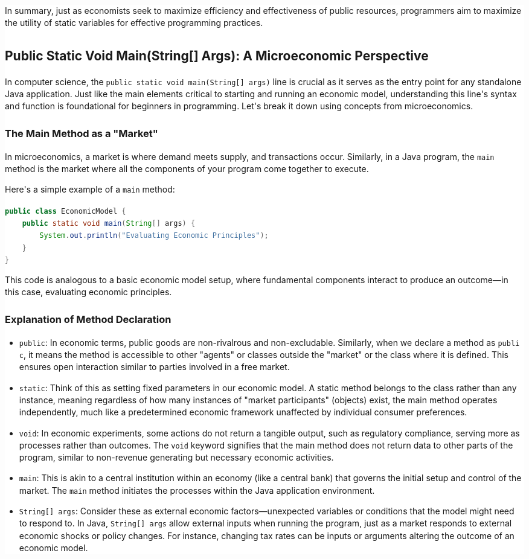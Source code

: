 In summary, just as economists seek to maximize efficiency and effectiveness of public resources, programmers aim to maximize the utility of static variables for effective programming practices.

## Public Static Void Main(String[] Args): A Microeconomic Perspective

In computer science, the `public static void main(String[] args)` line is crucial as it serves as the entry point for any standalone Java application. Just like the main elements critical to starting and running an economic model, understanding this line's syntax and function is foundational for beginners in programming. Let's break it down using concepts from microeconomics.

### The Main Method as a "Market"
In microeconomics, a market is where demand meets supply, and transactions occur. Similarly, in a Java program, the `main` method is the market where all the components of your program come together to execute.

Here's a simple example of a `main` method:

```java
public class EconomicModel {
    public static void main(String[] args) {
        System.out.println("Evaluating Economic Principles");
    }
}
```

This code is analogous to a basic economic model setup, where fundamental components interact to produce an outcome—in this case, evaluating economic principles.

### Explanation of Method Declaration

* `public`: In economic terms, public goods are non-rivalrous and non-excludable. Similarly, when we declare a method as `public`, it means the method is accessible to other "agents" or classes outside the "market" or the class where it is defined. This ensures open interaction similar to parties involved in a free market.

* `static`: Think of this as setting fixed parameters in our economic model. A static method belongs to the class rather than any instance, meaning regardless of how many instances of "market participants" (objects) exist, the main method operates independently, much like a predetermined economic framework unaffected by individual consumer preferences.

* `void`: In economic experiments, some actions do not return a tangible output, such as regulatory compliance, serving more as processes rather than outcomes. The `void` keyword signifies that the main method does not return data to other parts of the program, similar to non-revenue generating but necessary economic activities.

* `main`: This is akin to a central institution within an economy (like a central bank) that governs the initial setup and control of the market. The `main` method initiates the processes within the Java application environment.

* `String[] args`: Consider these as external economic factors—unexpected variables or conditions that the model might need to respond to. In Java, `String[] args` allow external inputs when running the program, just as a market responds to external economic shocks or policy changes. For instance, changing tax rates can be inputs or arguments altering the outcome of an economic model.
